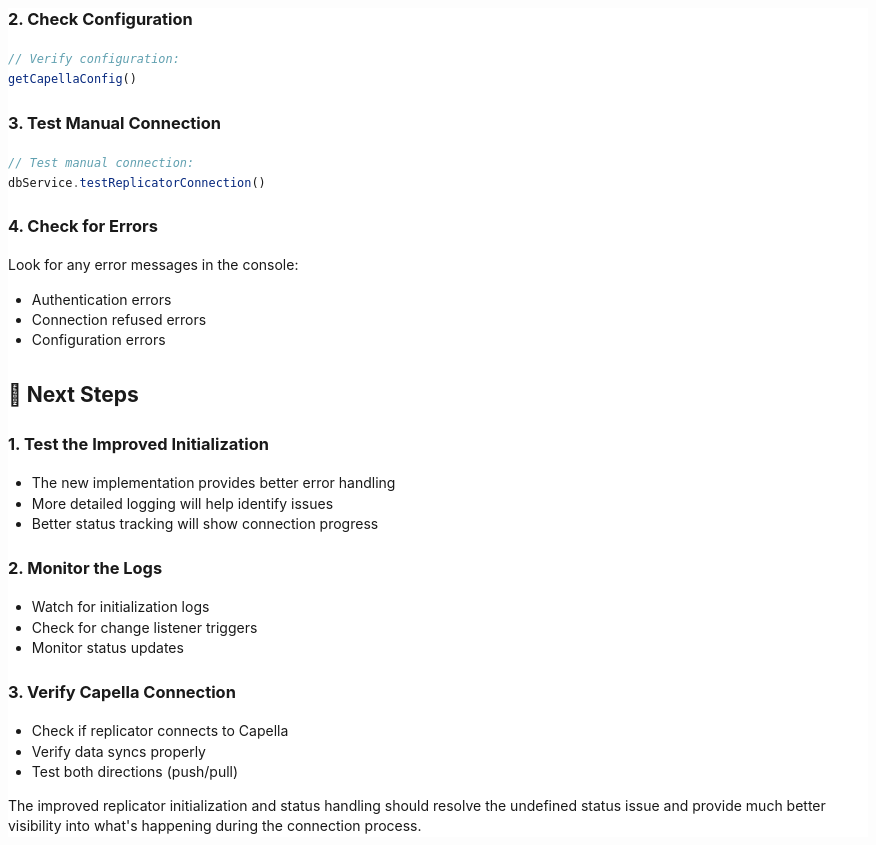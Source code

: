 ### **2. Check Configuration**
```javascript
// Verify configuration:
getCapellaConfig()
```

### **3. Test Manual Connection**
```javascript
// Test manual connection:
dbService.testReplicatorConnection()
```

### **4. Check for Errors**
Look for any error messages in the console:
- Authentication errors
- Connection refused errors
- Configuration errors

## 🎯 **Next Steps**

### **1. Test the Improved Initialization**
- The new implementation provides better error handling
- More detailed logging will help identify issues
- Better status tracking will show connection progress

### **2. Monitor the Logs**
- Watch for initialization logs
- Check for change listener triggers
- Monitor status updates

### **3. Verify Capella Connection**
- Check if replicator connects to Capella
- Verify data syncs properly
- Test both directions (push/pull)

The improved replicator initialization and status handling should resolve the undefined status issue and provide much better visibility into what's happening during the connection process.